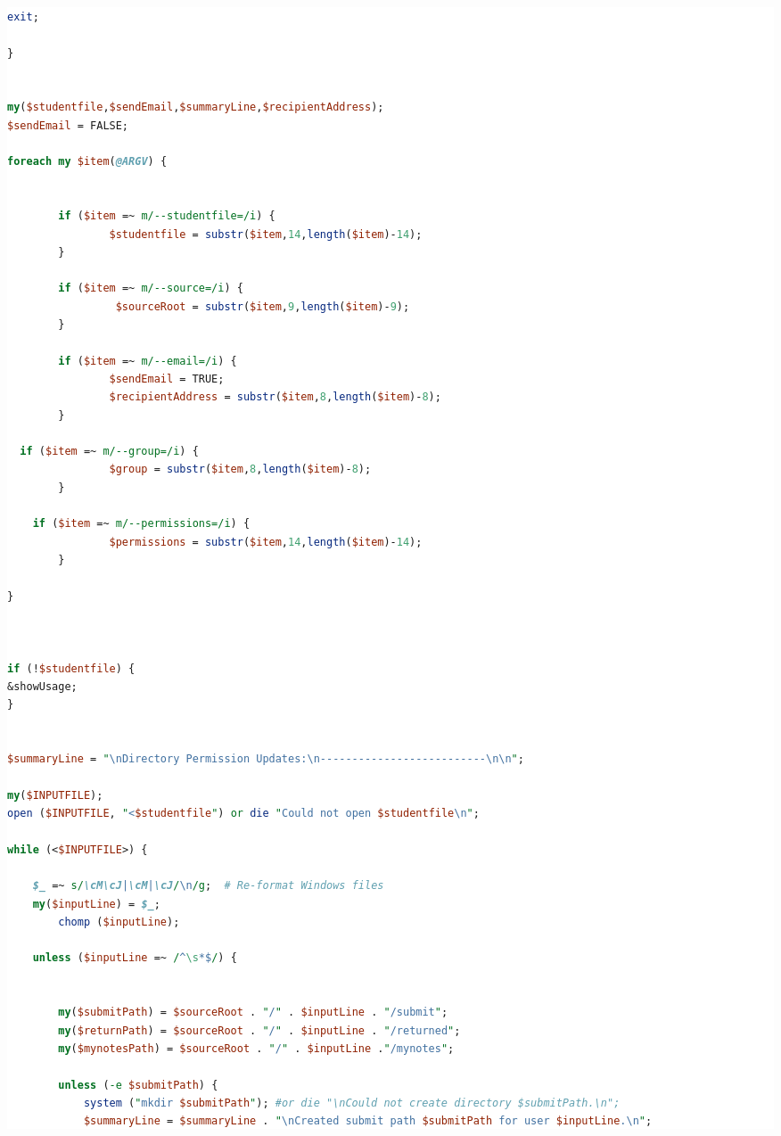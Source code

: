 ``` perl
exit;
 
}
 
 
my($studentfile,$sendEmail,$summaryLine,$recipientAddress);
$sendEmail = FALSE;
 
foreach my $item(@ARGV) {
 
 
        if ($item =~ m/--studentfile=/i) {
                $studentfile = substr($item,14,length($item)-14);
        }
 
        if ($item =~ m/--source=/i) {
                 $sourceRoot = substr($item,9,length($item)-9);
        }
 
        if ($item =~ m/--email=/i) {
                $sendEmail = TRUE;
                $recipientAddress = substr($item,8,length($item)-8);
        }
 
  if ($item =~ m/--group=/i) {
                $group = substr($item,8,length($item)-8);
        }
 
 	if ($item =~ m/--permissions=/i) {
                $permissions = substr($item,14,length($item)-14);
        }
 
}
 
 
 
if (!$studentfile) {
&showUsage;
}
 
 
$summaryLine = "\nDirectory Permission Updates:\n--------------------------\n\n";
 
my($INPUTFILE);
open ($INPUTFILE, "<$studentfile") or die "Could not open $studentfile\n";
 
while (<$INPUTFILE>) {
        
	$_ =~ s/\cM\cJ|\cM|\cJ/\n/g;  # Re-format Windows files
	my($inputLine) = $_;
        chomp ($inputLine);
 
	unless ($inputLine =~ /^\s*$/) {
 
 
		my($submitPath) = $sourceRoot . "/" . $inputLine . "/submit";
		my($returnPath) = $sourceRoot . "/" . $inputLine . "/returned";
		my($mynotesPath) = $sourceRoot . "/" . $inputLine ."/mynotes";
	
		unless (-e $submitPath) { 
			system ("mkdir $submitPath"); #or die "\nCould not create directory $submitPath.\n"; 
			$summaryLine = $summaryLine . "\nCreated submit path $submitPath for user $inputLine.\n";
```